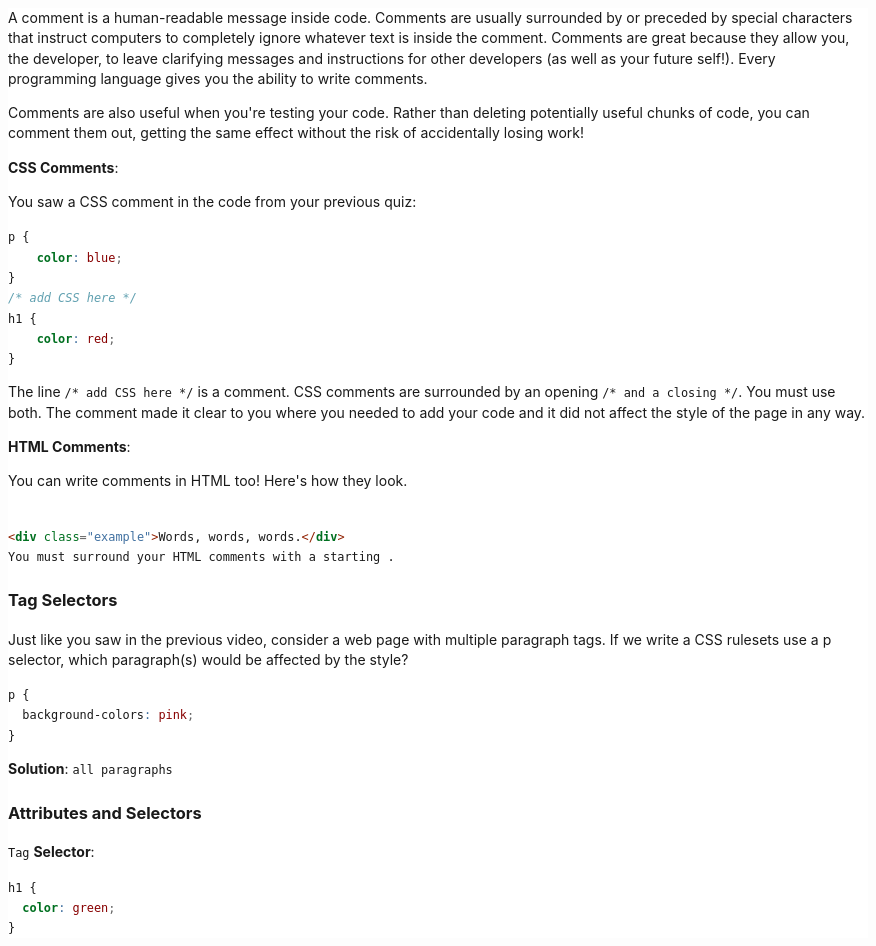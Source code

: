 A comment is a human-readable message inside code. Comments are usually surrounded by or preceded by special characters that instruct computers to completely ignore whatever text is inside the comment. Comments are great because they allow you, the developer, to leave clarifying messages and instructions for other developers (as well as your future self!). Every programming language gives you the ability to write comments.

Comments are also useful when you're testing your code. Rather than deleting potentially useful chunks of code, you can comment them out, getting the same effect without the risk of accidentally losing work!

**CSS Comments**:

You saw a CSS comment in the code from your previous quiz:

```css
p {
    color: blue;
}        
/* add CSS here */
h1 {
    color: red;
}
```

The line `/* add CSS here */` is a comment. CSS comments are surrounded by an opening `/* and a closing */`. You must use both. The comment made it clear to you where you needed to add your code and it did not affect the style of the page in any way.

**HTML Comments**:

You can write comments in HTML too! Here's how they look.

```html

<div class="example">Words, words, words.</div>
You must surround your HTML comments with a starting .
```

### Tag Selectors

Just like you saw in the previous video, consider a web page with multiple paragraph tags. If we write a CSS rulesets use a p selector, which paragraph(s) would be affected by the style?

```css
p {
  background-colors: pink;
}
```

**Solution**: `all paragraphs`

### Attributes and Selectors

`Tag` **Selector**:

```css
h1 {
  color: green;
}
```
